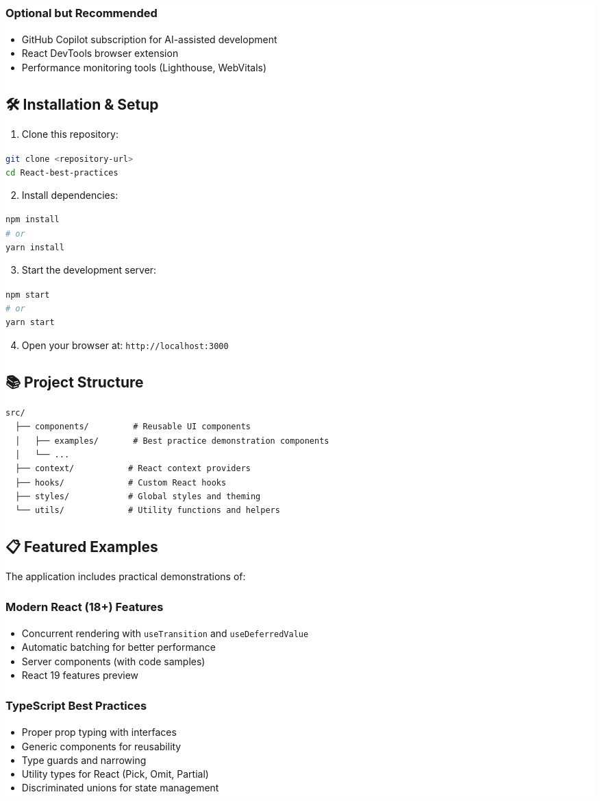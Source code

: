 ### Optional but Recommended
- GitHub Copilot subscription for AI-assisted development
- React DevTools browser extension
- Performance monitoring tools (Lighthouse, WebVitals)

## 🛠️ Installation & Setup

1. Clone this repository:
```bash
git clone <repository-url>
cd React-best-practices
```

2. Install dependencies:
```bash
npm install
# or
yarn install
```

3. Start the development server:
```bash
npm start
# or
yarn start
```

4. Open your browser at: `http://localhost:3000`

## 📚 Project Structure

```
src/
  ├── components/         # Reusable UI components
  │   ├── examples/       # Best practice demonstration components
  │   └── ...
  ├── context/           # React context providers
  ├── hooks/             # Custom React hooks
  ├── styles/            # Global styles and theming
  └── utils/             # Utility functions and helpers
```

## 📋 Featured Examples

The application includes practical demonstrations of:

### Modern React (18+) Features
- Concurrent rendering with `useTransition` and `useDeferredValue`
- Automatic batching for better performance
- Server components (with code samples)
- React 19 features preview

### TypeScript Best Practices
- Proper prop typing with interfaces
- Generic components for reusability
- Type guards and narrowing
- Utility types for React (Pick, Omit, Partial)
- Discriminated unions for state management
